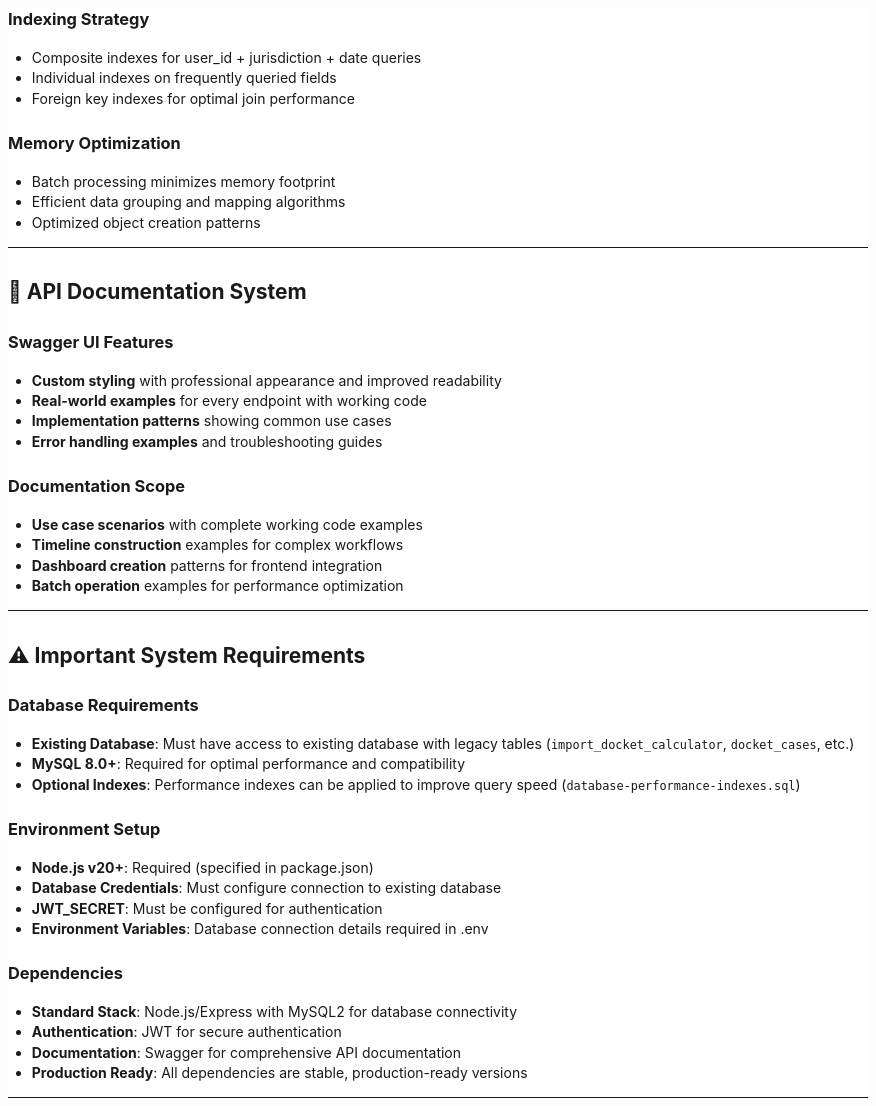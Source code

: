 ### **Indexing Strategy**
- Composite indexes for user_id + jurisdiction + date queries
- Individual indexes on frequently queried fields
- Foreign key indexes for optimal join performance

### **Memory Optimization**
- Batch processing minimizes memory footprint
- Efficient data grouping and mapping algorithms
- Optimized object creation patterns

---

## 🔗 **API Documentation System**

### **Swagger UI Features**
- **Custom styling** with professional appearance and improved readability
- **Real-world examples** for every endpoint with working code
- **Implementation patterns** showing common use cases
- **Error handling examples** and troubleshooting guides

### **Documentation Scope**
- **Use case scenarios** with complete working code examples
- **Timeline construction** examples for complex workflows
- **Dashboard creation** patterns for frontend integration
- **Batch operation** examples for performance optimization

---

## ⚠️ **Important System Requirements**

### **Database Requirements**
- **Existing Database**: Must have access to existing database with legacy tables (`import_docket_calculator`, `docket_cases`, etc.)
- **MySQL 8.0+**: Required for optimal performance and compatibility
- **Optional Indexes**: Performance indexes can be applied to improve query speed (`database-performance-indexes.sql`)

### **Environment Setup**
- **Node.js v20+**: Required (specified in package.json)
- **Database Credentials**: Must configure connection to existing database
- **JWT_SECRET**: Must be configured for authentication
- **Environment Variables**: Database connection details required in .env

### **Dependencies**
- **Standard Stack**: Node.js/Express with MySQL2 for database connectivity
- **Authentication**: JWT for secure authentication
- **Documentation**: Swagger for comprehensive API documentation
- **Production Ready**: All dependencies are stable, production-ready versions

---